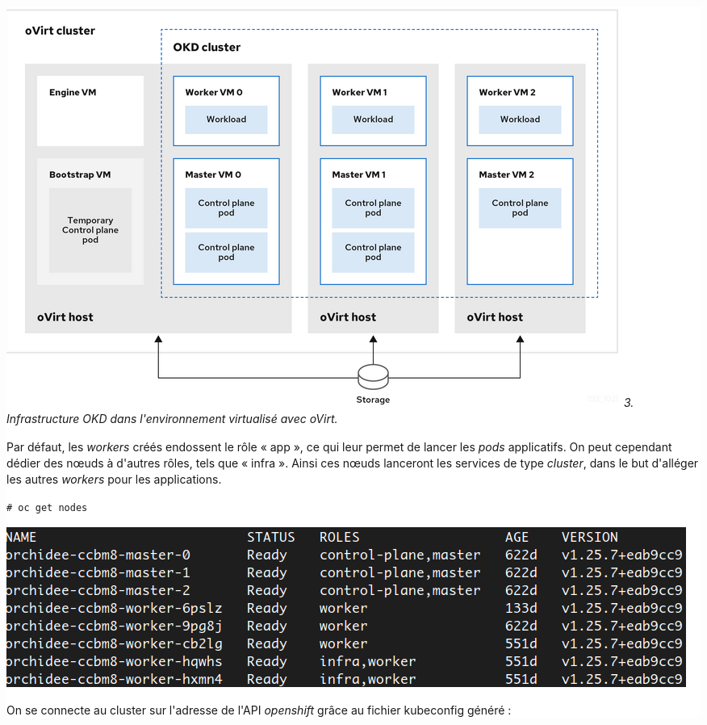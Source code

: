 ![](files/image4.png)
*3. Infrastructure OKD dans
    l'environnement virtualisé avec oVirt.*

Par défaut, les *workers* créés endossent le rôle « app », ce qui leur
permet de lancer les *pods* applicatifs. On peut cependant dédier des
nœuds à d'autres rôles, tels que « infra ». Ainsi ces nœuds lanceront
les services de type *cluster*, dans le but d'alléger les autres
*workers* pour les applications.

`# oc get nodes`

![](files/image5.png)

On se connecte au cluster sur l'adresse de l'API *openshift* grâce au
fichier kubeconfig généré :
